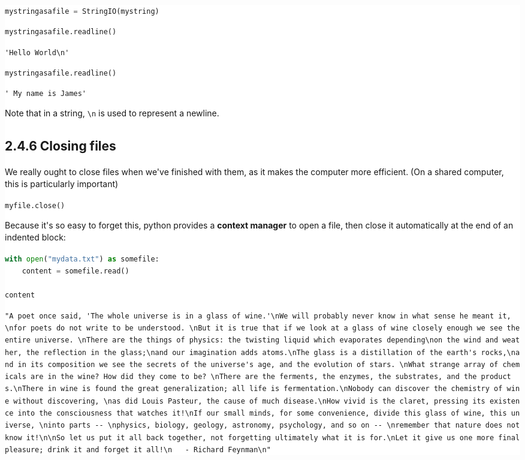 
```python
mystringasafile = StringIO(mystring)
```


```python
mystringasafile.readline()
```




    'Hello World\n'




```python
mystringasafile.readline()
```




    ' My name is James'



Note that in a string, `\n` is used to represent a newline.

## 2.4.6 Closing files

We really ought to close files when we've finished with them, as it makes the computer more efficient. (On a shared computer,
this is particularly important)


```python
myfile.close()
```

Because it's so easy to forget this, python provides a **context manager** to open a file, then close it automatically at
the end of an indented block:


```python
with open("mydata.txt") as somefile:
    content = somefile.read()

content
```




    "A poet once said, 'The whole universe is in a glass of wine.'\nWe will probably never know in what sense he meant it, \nfor poets do not write to be understood. \nBut it is true that if we look at a glass of wine closely enough we see the entire universe. \nThere are the things of physics: the twisting liquid which evaporates depending\non the wind and weather, the reflection in the glass;\nand our imagination adds atoms.\nThe glass is a distillation of the earth's rocks,\nand in its composition we see the secrets of the universe's age, and the evolution of stars. \nWhat strange array of chemicals are in the wine? How did they come to be? \nThere are the ferments, the enzymes, the substrates, and the products.\nThere in wine is found the great generalization; all life is fermentation.\nNobody can discover the chemistry of wine without discovering, \nas did Louis Pasteur, the cause of much disease.\nHow vivid is the claret, pressing its existence into the consciousness that watches it!\nIf our small minds, for some convenience, divide this glass of wine, this universe, \ninto parts -- \nphysics, biology, geology, astronomy, psychology, and so on -- \nremember that nature does not know it!\n\nSo let us put it all back together, not forgetting ultimately what it is for.\nLet it give us one more final pleasure; drink it and forget it all!\n   - Richard Feynman\n"
